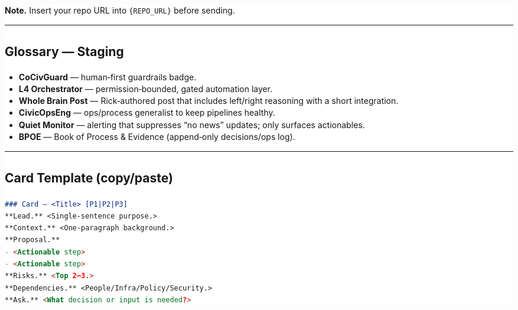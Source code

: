 **Note.** Insert your repo URL into `{REPO_URL}` before sending.

---

## Glossary — Staging
- **CoCivGuard** — human‑first guardrails badge.
- **L4 Orchestrator** — permission‑bounded, gated automation layer.
- **Whole Brain Post** — Rick‑authored post that includes left/right reasoning with a short integration.
- **CivicOpsEng** — ops/process generalist to keep pipelines healthy.
- **Quiet Monitor** — alerting that suppresses “no news” updates; only surfaces actionables.
- **BPOE** — Book of Process & Evidence (append‑only decisions/ops log).

---

## Card Template (copy/paste)
```markdown
### Card — <Title> [P1|P2|P3]
**Lead.** <Single‑sentence purpose.>
**Context.** <One‑paragraph background.>
**Proposal.**
- <Actionable step>
- <Actionable step>
**Risks.** <Top 2–3.>
**Dependencies.** <People/Infra/Policy/Security.>
**Ask.** <What decision or input is needed?>
```

